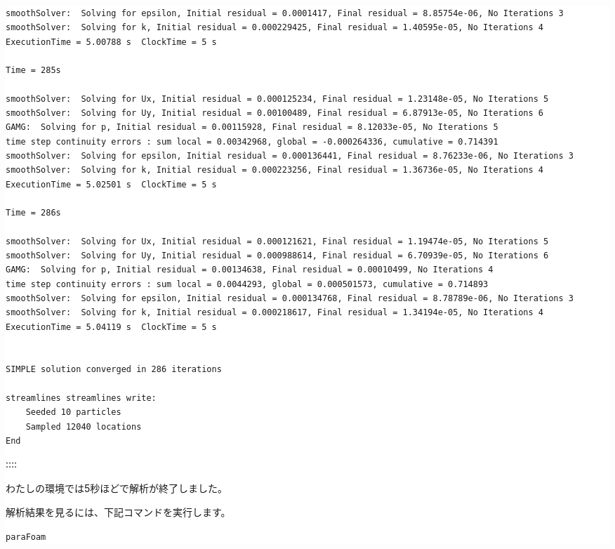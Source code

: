 ```
smoothSolver:  Solving for epsilon, Initial residual = 0.0001417, Final residual = 8.85754e-06, No Iterations 3
smoothSolver:  Solving for k, Initial residual = 0.000229425, Final residual = 1.40595e-05, No Iterations 4
ExecutionTime = 5.00788 s  ClockTime = 5 s

Time = 285s

smoothSolver:  Solving for Ux, Initial residual = 0.000125234, Final residual = 1.23148e-05, No Iterations 5
smoothSolver:  Solving for Uy, Initial residual = 0.00100489, Final residual = 6.87913e-05, No Iterations 6
GAMG:  Solving for p, Initial residual = 0.00115928, Final residual = 8.12033e-05, No Iterations 5
time step continuity errors : sum local = 0.00342968, global = -0.000264336, cumulative = 0.714391
smoothSolver:  Solving for epsilon, Initial residual = 0.000136441, Final residual = 8.76233e-06, No Iterations 3
smoothSolver:  Solving for k, Initial residual = 0.000223256, Final residual = 1.36736e-05, No Iterations 4
ExecutionTime = 5.02501 s  ClockTime = 5 s

Time = 286s

smoothSolver:  Solving for Ux, Initial residual = 0.000121621, Final residual = 1.19474e-05, No Iterations 5
smoothSolver:  Solving for Uy, Initial residual = 0.000988614, Final residual = 6.70939e-05, No Iterations 6
GAMG:  Solving for p, Initial residual = 0.00134638, Final residual = 0.00010499, No Iterations 4
time step continuity errors : sum local = 0.0044293, global = 0.000501573, cumulative = 0.714893
smoothSolver:  Solving for epsilon, Initial residual = 0.000134768, Final residual = 8.78789e-06, No Iterations 3
smoothSolver:  Solving for k, Initial residual = 0.000218617, Final residual = 1.34194e-05, No Iterations 4
ExecutionTime = 5.04119 s  ClockTime = 5 s


SIMPLE solution converged in 286 iterations

streamlines streamlines write:
    Seeded 10 particles
    Sampled 12040 locations
End
```
::::

わたしの環境では5秒ほどで解析が終了しました。

解析結果を見るには、下記コマンドを実行します。  

```
paraFoam
```